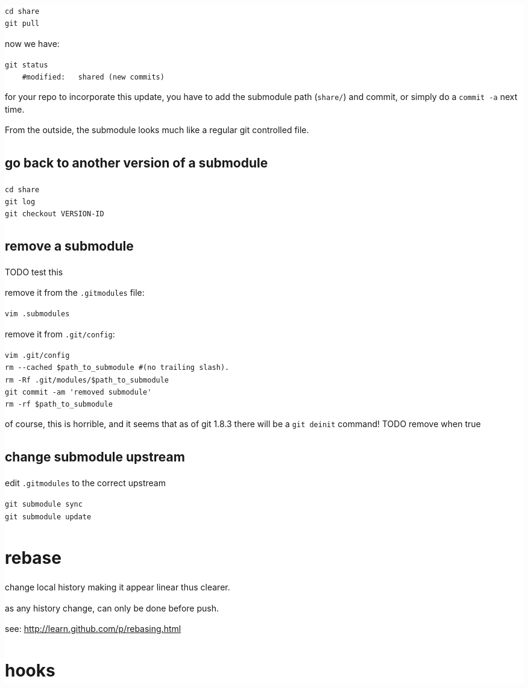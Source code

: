     cd share
    git pull

now we have:

    git status
        #modified:   shared (new commits)

for your repo to incorporate this update, you have to add the submodule path (`share/`)
and commit, or simply do a `commit -a` next time.

From the outside, the submodule looks much like a regular git controlled file.

## go back to another version of a submodule

    cd share
    git log
    git checkout VERSION-ID

## remove a submodule

TODO test this

remove it from the `.gitmodules` file:

    vim .submodules

remove it from `.git/config`:

    vim .git/config
    rm --cached $path_to_submodule #(no trailing slash).
    rm -Rf .git/modules/$path_to_submodule
    git commit -am 'removed submodule'
    rm -rf $path_to_submodule

of course, this is horrible, and it seems that as of git 1.8.3 there will be a `git deinit` command! TODO remove when true

## change submodule upstream

edit `.gitmodules` to the correct upstream

    git submodule sync
    git submodule update

# rebase

change local history making it appear linear thus clearer.

as any history change, can only be done before push.

see: <http://learn.github.com/p/rebasing.html>

# hooks
